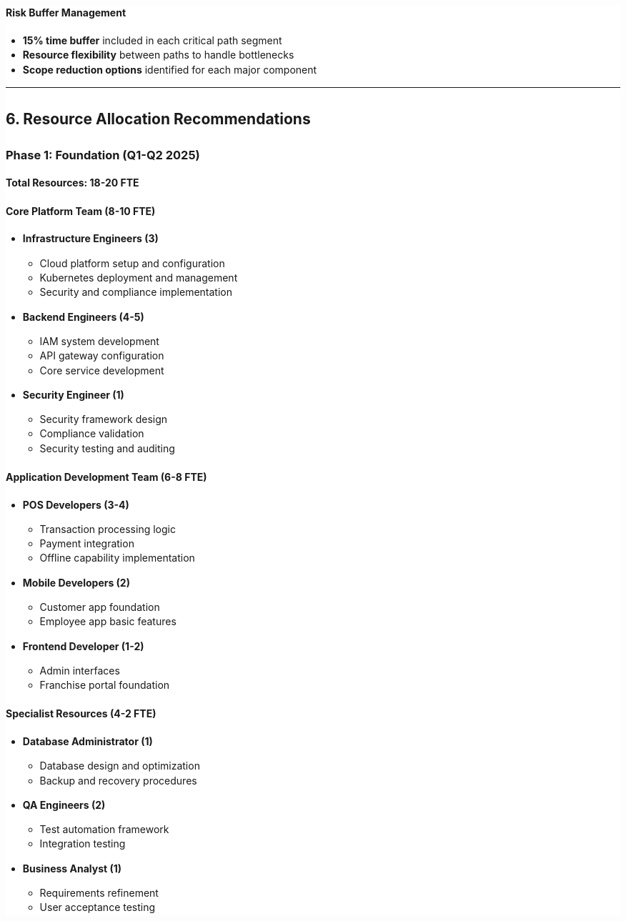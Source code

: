 #### Risk Buffer Management
- **15% time buffer** included in each critical path segment
- **Resource flexibility** between paths to handle bottlenecks
- **Scope reduction options** identified for each major component

---

## 6. Resource Allocation Recommendations

### Phase 1: Foundation (Q1-Q2 2025)
**Total Resources: 18-20 FTE**

#### Core Platform Team (8-10 FTE)
- **Infrastructure Engineers (3)**
  - Cloud platform setup and configuration
  - Kubernetes deployment and management
  - Security and compliance implementation

- **Backend Engineers (4-5)**
  - IAM system development
  - API gateway configuration
  - Core service development

- **Security Engineer (1)**
  - Security framework design
  - Compliance validation
  - Security testing and auditing

#### Application Development Team (6-8 FTE)
- **POS Developers (3-4)**
  - Transaction processing logic
  - Payment integration
  - Offline capability implementation

- **Mobile Developers (2)**
  - Customer app foundation
  - Employee app basic features

- **Frontend Developer (1-2)**
  - Admin interfaces
  - Franchise portal foundation

#### Specialist Resources (4-2 FTE)
- **Database Administrator (1)**
  - Database design and optimization
  - Backup and recovery procedures

- **QA Engineers (2)**
  - Test automation framework
  - Integration testing

- **Business Analyst (1)**
  - Requirements refinement
  - User acceptance testing
